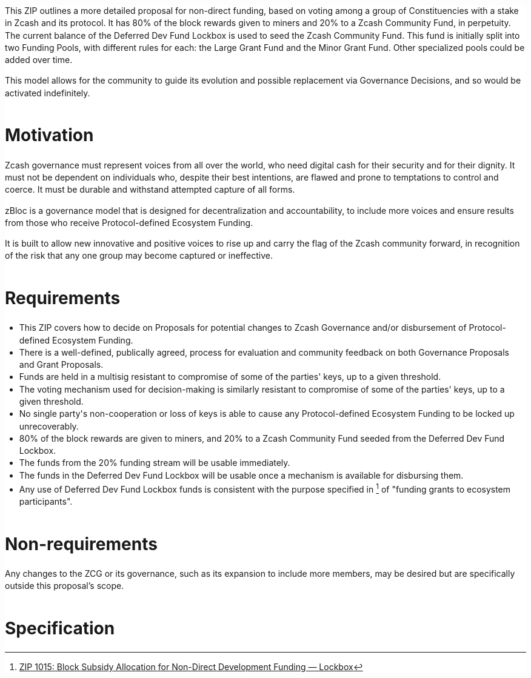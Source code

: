 This ZIP outlines a more detailed proposal for non-direct funding, based on voting among a group of Constituencies with a stake in Zcash and its protocol. It has 80% of the block rewards given to miners and 20% to a Zcash Community Fund, in perpetuity. The current balance of the Deferred Dev Fund Lockbox is used to seed the Zcash Community Fund. This fund is initially split into two Funding Pools, with different rules for each: the Large Grant Fund and the Minor Grant Fund. Other specialized pools could be added over time.

This model allows for the community to guide its evolution and possible replacement via Governance Decisions, and so would be activated indefinitely.


# Motivation

Zcash governance must represent voices from all over the world, who need digital cash for their security and for their dignity. It must not be dependent on individuals who, despite their best intentions, are flawed and prone to temptations to control and coerce. It must be durable and withstand attempted capture of all forms.

zBloc is a governance model that is designed for decentralization and accountability, to include more voices and ensure results from those who receive Protocol-defined Ecosystem Funding.

It is built to allow new innovative and positive voices to rise up and carry the flag of the Zcash community forward, in recognition of the risk that any one group may become captured or ineffective.


# Requirements

* This ZIP covers how to decide on Proposals for potential changes to Zcash Governance and/or disbursement of Protocol-defined Ecosystem Funding.
* There is a well-defined, publically agreed, process for evaluation and community feedback on both Governance Proposals and Grant Proposals.
* Funds are held in a multisig resistant to compromise of some of the parties' keys, up to a given threshold.
* The voting mechanism used for decision-making is similarly resistant to compromise of some of the parties' keys, up to a given threshold.
* No single party's non-cooperation or loss of keys is able to cause any Protocol-defined Ecosystem Funding to be locked up unrecoverably.
* 80% of the block rewards are given to miners, and 20% to a Zcash Community Fund seeded from the Deferred Dev Fund Lockbox.
* The funds from the 20% funding stream will be usable immediately.
* The funds in the Deferred Dev Fund Lockbox will be usable once a mechanism is available for disbursing them.
* Any use of Deferred Dev Fund Lockbox funds is consistent with the purpose specified in [^zip-1015-lockbox] of "funding grants to ecosystem participants".


# Non-requirements

Any changes to the ZCG or its governance, such as its expansion to include more members, may be desired but are specifically outside this proposal’s scope.

# Specification


[^BCP14]: [Information on BCP 14 — "RFC 2119: Key words for use in RFCs to Indicate Requirement Levels" and "RFC 8174: Ambiguity of Uppercase vs Lowercase in RFC 2119 Key Words"](https://www.rfc-editor.org/info/bcp14)
[^protocol]: [Zcash Protocol Specification, Version 2024.5.1 or later](protocol/protocol.pdf)
[^protocol-networks]: [Zcash Protocol Specification, Version 2024.5.1. Section 3.12: Mainnet and Testnet](protocol/protocol.pdf#networks)
[^zip-0000]: [ZIP 0: ZIP Process](zip-0000.rst)
[^zip-0207]: [ZIP 207: Funding Streams](zip-0207.rst)
[^zip-1014]: [ZIP 1014: Establishing a Dev Fund for ECC, ZF, and Major Grants](zip-1014.rst)
[^zip-1015]: [ZIP 1015: Block Subsidy Allocation for Non-Direct Development Funding](zip-1015.rst)
[^zip-1015-lockbox]: [ZIP 1015: Block Subsidy Allocation for Non-Direct Development Funding — Lockbox](zip-1015#lockbox)
[^zip-1015-transparency-and-accountability]: [ZIP 1015: Block Subsidy Allocation for Non-Direct Development Funding — Transparency and Accountability](zip-1015#transparency-and-accountability)
[^zip-2001]: [ZIP 2001: Lockbox Funding Streams](zip-2001.rst)
[^draft-ecc-lockbox-disbursement]: [draft-ecc-lockbox-disbursement: Deferred Dev Fund Lockbox Disbursement](draft-ecc-zbloc.md)
[^draft-ecc-community-and-coinholder]: [draft-ecc-community-and-coinholder: Community and Coinholder Funding Model](draft-ecc-community-and-coinholder.md)
[^draft-ecc-onchain-accountable-voting]: [draft-ecc-onchain-accountable-voting: On-chain Accountable Voting](draft-ecc-onchain-accountable-voting.md)
[^forum-loan-directed-retroactive-grants]: [Zcash Forum: Loan-Directed Retroactive Grants](https://forum.zcashcommunity.com/t/loan-directed-retroactive-grants/48230)